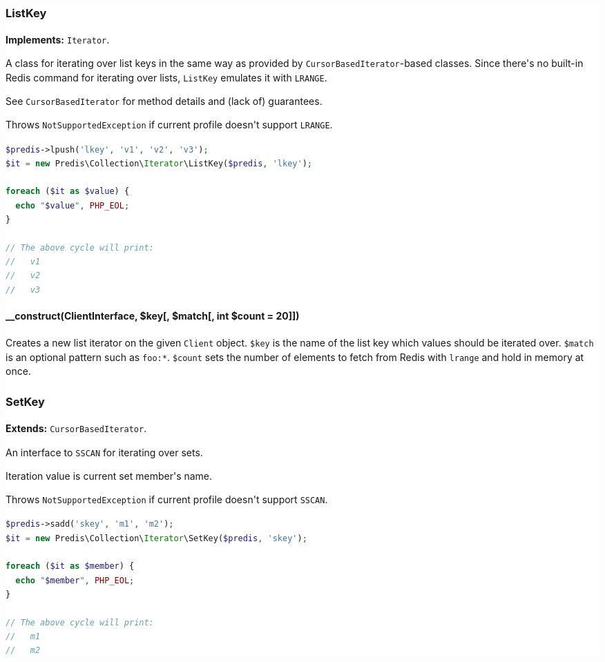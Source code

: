 ### ListKey

**Implements:** `Iterator`.

A class for iterating over list keys in the same way as provided by `CursorBasedIterator`-based classes. Since there's no built-in Redis command for iterating over lists, `ListKey` emulates it with `LRANGE`.

See `CursorBasedIterator` for method details and (lack of) guarantees.

Throws `NotSupportedException` if current profile doesn't support `LRANGE`.

```PHP
$predis->lpush('lkey', 'v1', 'v2', 'v3');
$it = new Predis\Collection\Iterator\ListKey($predis, 'lkey');

foreach ($it as $value) {
  echo "$value", PHP_EOL;
}

// The above cycle will print:
//   v1
//   v2
//   v3
```

#### __construct(ClientInterface, $key[, $match[, int $count = 20]])

Creates a new list iterator on the given `Client` object. `$key` is the name of the list key which values should be iterated over. `$match` is an optional pattern such as `foo:*`. `$count` sets the number of elements to fetch from Redis with `lrange` and hold in memory at once.

### SetKey

**Extends:** `CursorBasedIterator`.

An interface to `SSCAN` for iterating over sets.

Iteration value is current set member's name.

Throws `NotSupportedException` if current profile doesn't support `SSCAN`.

```PHP
$predis->sadd('skey', 'm1', 'm2');
$it = new Predis\Collection\Iterator\SetKey($predis, 'skey');

foreach ($it as $member) {
  echo "$member", PHP_EOL;
}

// The above cycle will print:
//   m1
//   m2
```
